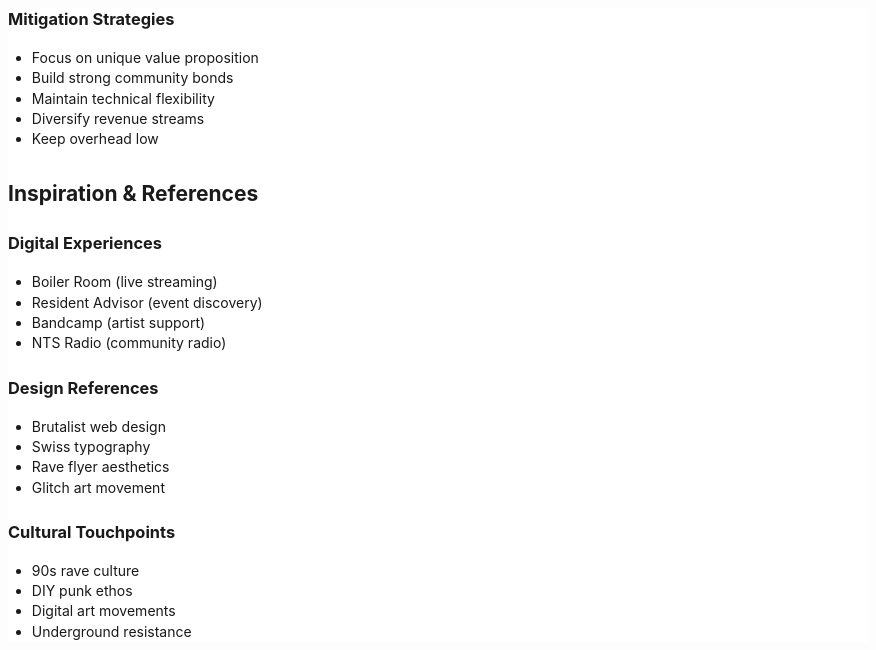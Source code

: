 ### Mitigation Strategies
- Focus on unique value proposition
- Build strong community bonds
- Maintain technical flexibility
- Diversify revenue streams
- Keep overhead low

## Inspiration & References

### Digital Experiences
- Boiler Room (live streaming)
- Resident Advisor (event discovery)
- Bandcamp (artist support)
- NTS Radio (community radio)

### Design References
- Brutalist web design
- Swiss typography
- Rave flyer aesthetics
- Glitch art movement

### Cultural Touchpoints
- 90s rave culture
- DIY punk ethos
- Digital art movements
- Underground resistance